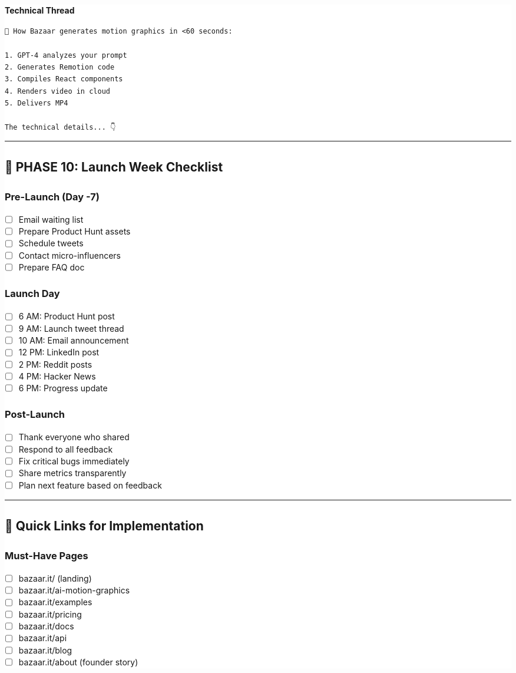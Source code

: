 **Technical Thread**
```
🧵 How Bazaar generates motion graphics in <60 seconds:

1. GPT-4 analyzes your prompt
2. Generates Remotion code
3. Compiles React components
4. Renders video in cloud
5. Delivers MP4

The technical details... 👇
```

---

## 🎁 PHASE 10: Launch Week Checklist

### Pre-Launch (Day -7)
- [ ] Email waiting list
- [ ] Prepare Product Hunt assets
- [ ] Schedule tweets
- [ ] Contact micro-influencers
- [ ] Prepare FAQ doc

### Launch Day
- [ ] 6 AM: Product Hunt post
- [ ] 9 AM: Launch tweet thread
- [ ] 10 AM: Email announcement
- [ ] 12 PM: LinkedIn post
- [ ] 2 PM: Reddit posts
- [ ] 4 PM: Hacker News
- [ ] 6 PM: Progress update

### Post-Launch
- [ ] Thank everyone who shared
- [ ] Respond to all feedback
- [ ] Fix critical bugs immediately
- [ ] Share metrics transparently
- [ ] Plan next feature based on feedback

---

## 🔗 Quick Links for Implementation

### Must-Have Pages
- [ ] bazaar.it/ (landing)
- [ ] bazaar.it/ai-motion-graphics
- [ ] bazaar.it/examples
- [ ] bazaar.it/pricing
- [ ] bazaar.it/docs
- [ ] bazaar.it/api
- [ ] bazaar.it/blog
- [ ] bazaar.it/about (founder story)
